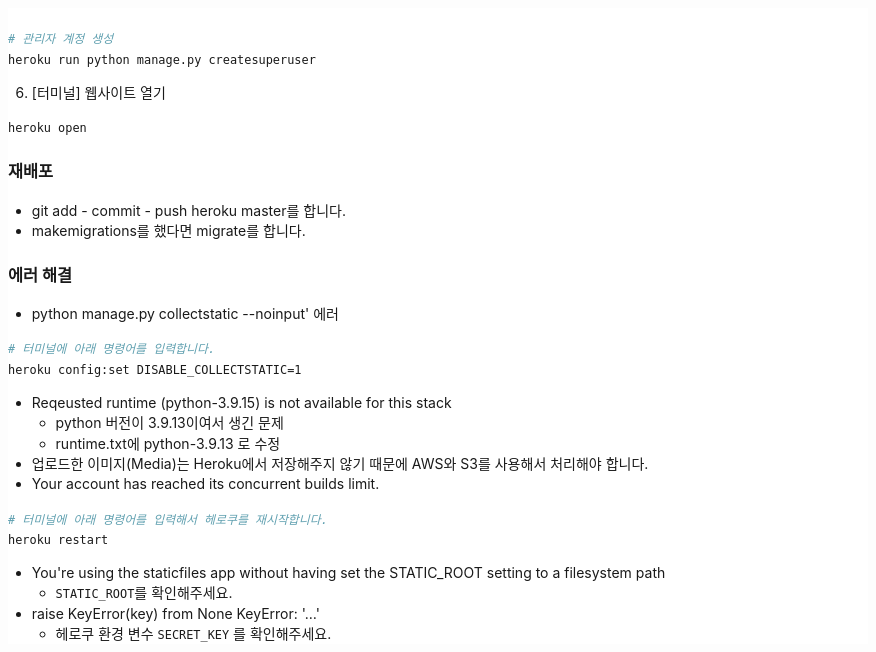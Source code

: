 ```bash

# 관리자 계정 생성
heroku run python manage.py createsuperuser
```
6. [터미널] 웹사이트 열기
```bash
heroku open
```
### 재배포
- git add - commit - push heroku master를 합니다.
- makemigrations를 했다면 migrate를 합니다.

### 에러 해결
- python manage.py collectstatic --noinput' 에러
```bash
# 터미널에 아래 명령어를 입력합니다.
heroku config:set DISABLE_COLLECTSTATIC=1
```
- Reqeusted runtime (python-3.9.15) is not available for this stack
  - python 버전이 3.9.13이여서 생긴 문제
  - runtime.txt에 python-3.9.13 로 수정
- 업로드한 이미지(Media)는 Heroku에서 저장해주지 않기 때문에 AWS와 S3를 사용해서 처리해야 합니다.
- Your account has reached its concurrent builds limit.
```bash
# 터미널에 아래 명령어를 입력해서 헤로쿠를 재시작합니다.
heroku restart
```
- You're using the staticfiles app without having set the STATIC_ROOT setting to a filesystem path
  - `STATIC_ROOT`를 확인해주세요.
- raise KeyError(key) from None KeyError: '…'
  - 헤로쿠 환경 변수 `SECRET_KEY` 를 확인해주세요. 